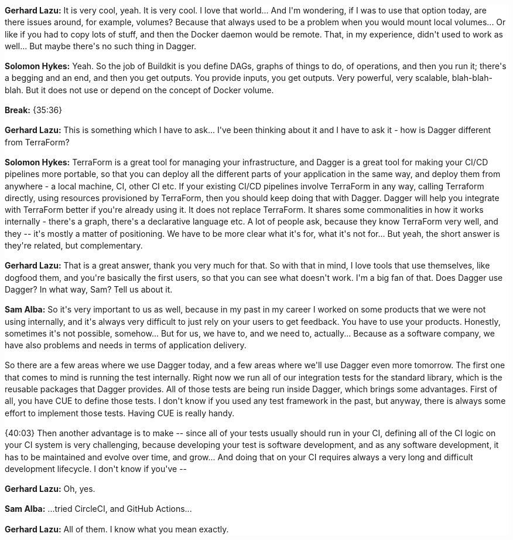 **Gerhard Lazu:** It is very cool, yeah. It is very cool. I love that world... And I'm wondering, if I was to use that option today, are there issues around, for example, volumes? Because that always used to be a problem when you would mount local volumes... Or like if you had to copy lots of stuff, and then the Docker daemon would be remote. That, in my experience, didn't used to work as well... But maybe there's no such thing in Dagger.

**Solomon Hykes:** Yeah. So the job of Buildkit is you define DAGs, graphs of things to do, of operations, and then you run it; there's a begging and an end, and then you get outputs. You provide inputs, you get outputs. Very powerful, very scalable, blah-blah-blah. But it does not use or depend on the concept of Docker volume.

**Break:** \{35:36\}

**Gerhard Lazu:** This is something which I have to ask... I've been thinking about it and I have to ask it - how is Dagger different from TerraForm?

**Solomon Hykes:** TerraForm is a great tool for managing your infrastructure, and Dagger is a great tool for making your CI/CD pipelines more portable, so that you can deploy all the different parts of your application in the same way, and deploy them from anywhere - a local machine, CI, other CI etc. If your existing CI/CD pipelines involve TerraForm in any way, calling Terraform directly, using resources provisioned by TerraForm, then you should keep doing that with Dagger. Dagger will help you integrate with TerraForm better if you're already using it. It does not replace TerraForm. It shares some commonalities in how it works internally - there's a graph, there's a declarative language etc. A lot of people ask, because they know TerraForm very well, and they -- it's mostly a matter of positioning. We have to be more clear what it's for, what it's not for... But yeah, the short answer is they're related, but complementary.

**Gerhard Lazu:** That is a great answer, thank you very much for that. So with that in mind, I love tools that use themselves, like dogfood them, and you're basically the first users, so that you can see what doesn't work. I'm a big fan of that. Does Dagger use Dagger? In what way, Sam? Tell us about it.

**Sam Alba:** So it's very important to us as well, because in my past in my career I worked on some products that we were not using internally, and it's always very difficult to just rely on your users to get feedback. You have to use your products. Honestly, sometimes it's not possible, somehow... But for us, we have to, and we need to, actually... Because as a software company, we have also problems and needs in terms of application delivery.

So there are a few areas where we use Dagger today, and a few areas where we'll use Dagger even more tomorrow. The first one that comes to mind is running the test internally. Right now we run all of our integration tests for the standard library, which is the reusable packages that Dagger provides. All of those tests are being run inside Dagger, which brings some advantages. First of all, you have CUE to define those tests. I don't know if you used any test framework in the past, but anyway, there is always some effort to implement those tests. Having CUE is really handy.

\{40:03\} Then another advantage is to make -- since all of your tests usually should run in your CI, defining all of the CI logic on your CI system is very challenging, because developing your test is software development, and as any software development, it has to be maintained and evolve over time, and grow... And doing that on your CI requires always a very long and difficult development lifecycle. I don't know if you've --

**Gerhard Lazu:** Oh, yes.

**Sam Alba:** ...tried CircleCI, and GitHub Actions...

**Gerhard Lazu:** All of them. I know what you mean exactly.
